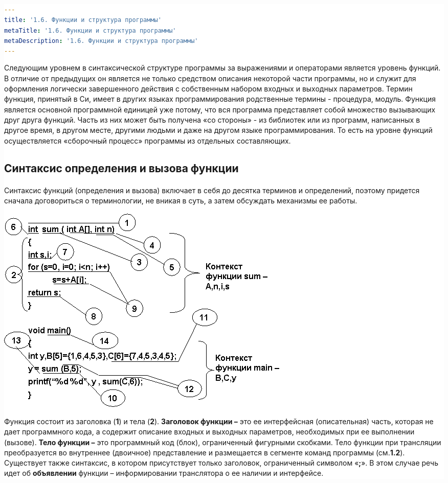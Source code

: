 ```yaml
---
title: '1.6. Функции и структура программы'
metaTitle: '1.6. Функции и структура программы'
metaDescription: '1.6. Функции и структура программы'
---
```


Следующим уровнем в синтаксической структуре программы за выражениями и операторами является уровень функций. В отличие от предыдущих он является не только средством описания некоторой части программы, но и служит для оформления логически завершенного действия с собственным набором входных и выходных параметров. Термин функция, принятый в Си, имеет в других языках программирования родственные термины - процедура, модуль. Функция является основной программной единицей уже потому, что вся программа представляет собой множество вызывающих друг друга функций. Часть из них может быть получена «со стороны» - из библиотек или из программ, написанных в другое время, в другом месте, другими людьми и даже на другом языке программирования. То есть на уровне функций осуществляется «сборочный процесс» программы из отдельных составляющих.

## Синтаксис определения и вызова функции

Синтаксис функций \(определения и вызова\) включает в себя до десятка терминов и определений, поэтому придется сначала договориться о терминологии, не вникая в суть, а затем обсуждать механизмы ее работы.

![рис. 16.1. Синтаксис определения и вызова функции](./assets/016-01.png)

Функция состоит из заголовка \(**1**\) и тела \(**2**\). **Заголовок функции –** это ее интерфейсная \(описательная\) часть, которая не дает программного кода, а содержит описание входных и выходных параметров, необходимых при ее выполнении \(вызове\). **Тело функции –** это программный код \(блок\), ограниченный фигурными скобками. Тело функции при трансляции преобразуется во внутреннее \(двоичное\) представление и размещается в сегменте команд программы \(см.**1.2**\). Существует также синтаксис, в котором присутствует только заголовок, ограниченный символом «**;**». В этом случае речь идет об **объявлении** функции – информировании транслятора о ее наличии и интерфейсе.
